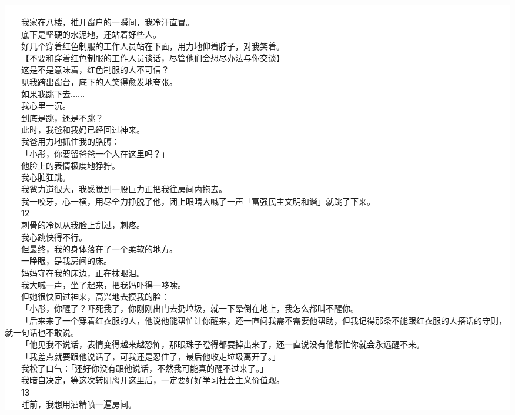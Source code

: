 <br>   
&emsp;&emsp;我家在八楼，推开窗户的一瞬间，我冷汗直冒。  
<br>   
&emsp;&emsp;底下是坚硬的水泥地，还站着好些人。  
<br>   
&emsp;&emsp;好几个穿着红色制服的工作人员站在下面，用力地仰着脖子，对我笑着。  
<br>   
&emsp;&emsp;【不要和穿着红色制服的工作人员谈话，尽管他们会想尽办法与你交谈】  
<br>   
&emsp;&emsp;这是不是意味着，红色制服的人不可信？  
<br>   
&emsp;&emsp;见我跨出窗台，底下的人笑得愈发地夸张。  
<br>   
&emsp;&emsp;如果我跳下去……  
<br>   
&emsp;&emsp;我心里一沉。  
<br>   
&emsp;&emsp;到底是跳，还是不跳？  
<br>   
&emsp;&emsp;此时，我爸和我妈已经回过神来。  
<br>   
&emsp;&emsp;我爸用力地抓住我的胳膊：  
<br>   
&emsp;&emsp;「小彤，你要留爸爸一个人在这里吗？」  
<br>   
&emsp;&emsp;他脸上的表情极度地狰狞。  
<br>   
&emsp;&emsp;我心脏狂跳。  
<br>   
&emsp;&emsp;我爸力道很大，我感觉到一股巨力正把我往房间内拖去。  
<br>   
&emsp;&emsp;我一咬牙，心一横，用尽全力挣脱了他，闭上眼睛大喊了一声「富强民主文明和谐」就跳了下来。  
<br>   
&emsp;&emsp;12  
<br>   
&emsp;&emsp;刺骨的冷风从我脸上刮过，刺疼。  
<br>   
&emsp;&emsp;我心跳快得不行。  
<br>   
&emsp;&emsp;但最终，我的身体落在了一个柔软的地方。  
<br>   
&emsp;&emsp;一睁眼，是我房间的床。  
<br>   
&emsp;&emsp;妈妈守在我的床边，正在抹眼泪。  
<br>   
&emsp;&emsp;我大喊一声，坐了起来，把我妈吓得一哆嗦。  
<br>   
&emsp;&emsp;但她很快回过神来，高兴地去摸我的脸：  
<br>   
&emsp;&emsp;「小彤，你醒了？吓死我了，你刚刚出门去扔垃圾，就一下晕倒在地上，我怎么都叫不醒你。  
<br>   
&emsp;&emsp;「后来来了一个穿着红衣服的人，他说他能帮忙让你醒来，还一直问我需不需要他帮助，但我记得那条不能跟红衣服的人搭话的守则，就一句话也不敢说。  
<br>   
&emsp;&emsp;「他见我不说话，表情变得越来越恐怖，那眼珠子瞪得都要掉出来了，还一直说没有他帮忙你就会永远醒不来。  
<br>   
&emsp;&emsp;「我差点就要跟他说话了，可我还是忍住了，最后他收走垃圾离开了。」  
<br>   
&emsp;&emsp;我松了口气：「还好你没有跟他说话，不然我可能真的醒不过来了。」  
<br>   
&emsp;&emsp;我暗自决定，等这次转阴离开这里后，一定要好好学习社会主义价值观。  
<br>   
&emsp;&emsp;13  
<br>   
&emsp;&emsp;睡前，我想用酒精喷一遍房间。  